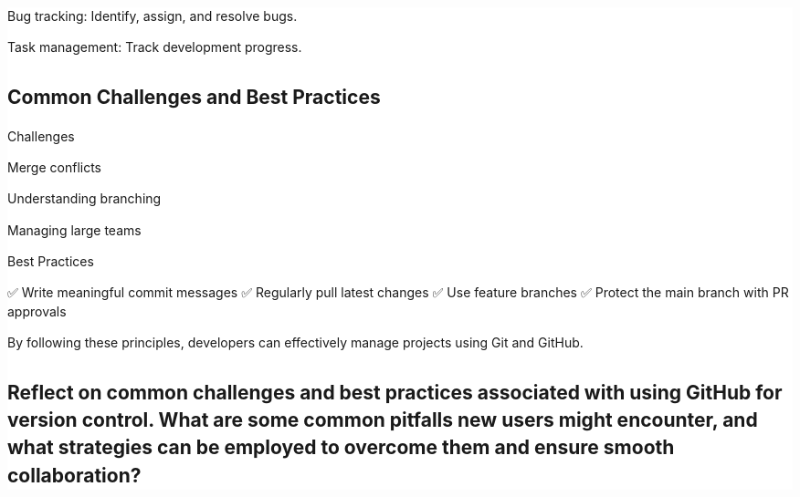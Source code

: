 Bug tracking: Identify, assign, and resolve bugs.

Task management: Track development progress.

## Common Challenges and Best Practices

Challenges

Merge conflicts

Understanding branching

Managing large teams

Best Practices

✅ Write meaningful commit messages
✅ Regularly pull latest changes
✅ Use feature branches
✅ Protect the main branch with PR approvals

By following these principles, developers can effectively manage projects using Git and GitHub.

## Reflect on common challenges and best practices associated with using GitHub for version control. What are some common pitfalls new users might encounter, and what strategies can be employed to overcome them and ensure smooth collaboration?
